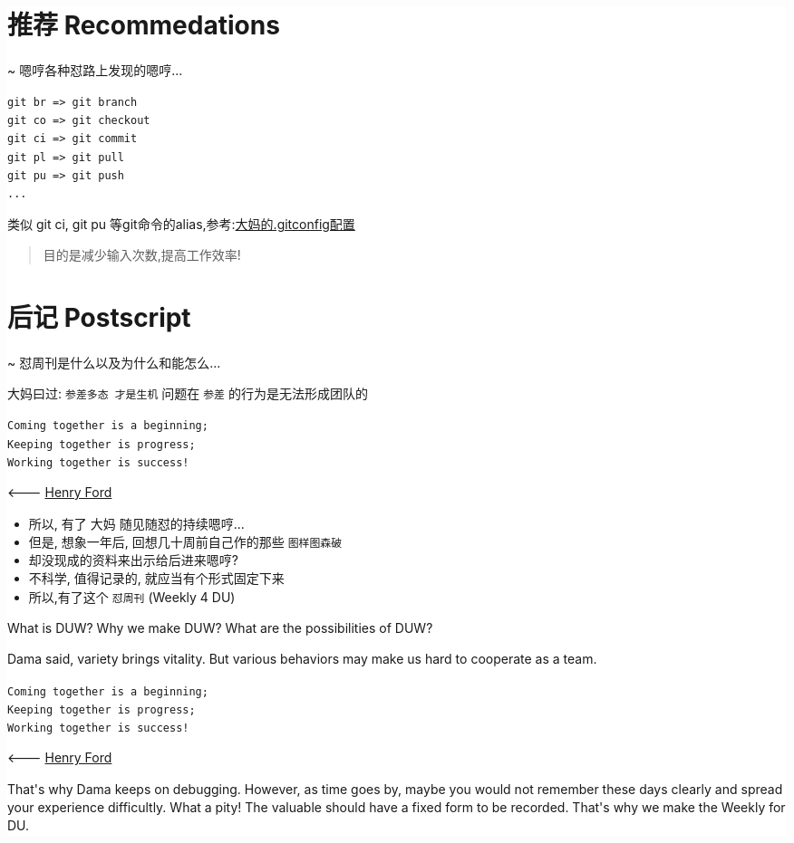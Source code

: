 

# 推荐 Recommedations
\~ 嗯哼各种怼路上发现的嗯哼...

```
git br => git branch
git co => git checkout
git ci => git commit
git pl => git pull
git pu => git push
...
```

类似 git ci, git pu 等git命令的alias,参考:[大妈的.gitconfig配置][20]
> 目的是减少输入次数,提高工作效率!



# 后记 Postscript
\~ 怼周刊是什么以及为什么和能怎么...

大妈曰过: `参差多态 才是生机`
问题在 `参差` 的行为是无法形成团队的

	Coming together is a beginning; 
	Keeping together is progress; 
	Working together is success!

\<--- [Henry Ford][21]

- 所以, 有了 大妈 随见随怼的持续嗯哼...
- 但是, 想象一年后, 回想几十周前自己作的那些 `图样图森破` 
- 却没现成的资料来出示给后进来嗯哼?
- 不科学, 值得记录的, 就应当有个形式固定下来
- 所以,有了这个 `怼周刊` (Weekly 4 DU)

What is DUW?
Why we make DUW?
What are the possibilities of DUW?

Dama said, variety brings vitality.
But various behaviors may make us hard to cooperate as a team.

	Coming together is a beginning; 
	Keeping together is progress; 
	Working together is success!

\<--- [Henry Ford][22]

That's why Dama keeps on debugging.
However, as time goes by, maybe you would not remember these days clearly and spread your experience difficultly.
What a pity!
The valuable should have a fixed form to be recorded.
That's why we make the Weekly for DU.


[1]:	http://du.zoomquiet.io/2014-02/ac0-zq/
[2]:	http://du.zoomquiet.io/2017-04/about-xpgeng/
[3]:	http://du.zoomquiet.io/2017-04/about-sunoonlee/
[4]:	http://du.zoomquiet.io/2017-04/about-zoe/
[5]:	http://du.zoomquiet.io/2017-04/about-bambooom/
[6]:	https://github.com/DebugUself/du4proto/issues/205
[7]:	https://github.com/DebugUself/du4proto/issues/200
[8]:	https://github.com/DebugUself/du4proto/issues/204
[9]:	https://github.com/DebugUself/du4proto/tree/DU_tools/st
[10]:	https://github.com/DebugUself/du4proto/issues/207
[11]:	https://github.com/DebugUself/du4proto/issues/209
[12]:	https://liguanghe.github.io/2017/08/26/DunedinJaffaRace/
[13]:	https://leap.ai/blog/2017/07/26/how_to_work_with_everyone?utm_source=wanqu.co&utm_campaign=Wanqu+Daily&utm_medium=ios
[14]:	http://blog.ippon.tech/5-laws-every-developer-should-know/amp
[15]:	https://github.com/DebugUself/du4proto/network
[16]:	https://github.com/DebugUself/du4proto/commit/78310075e81870e55bdc6f6aca2edef069d24d61
[17]:	https://github.com/DebugUself/du4proto/wiki/HbUsageGit
[18]:	https://github.com/DebugUself/du4proto
[19]:	https://github.com/DebugUself/du4proto/issues/196
[20]:	https://github.com/zoom-quiet/scm/blob/master/git/.gitconfig
[21]:	https://www.brainyquote.com/quotes/quotes/h/henryford121997.html
[22]:	https://www.brainyquote.com/quotes/quotes/h/henryford121997.html
[image-1]:	http://opvilw9ip.bkt.clouddn.com/a%202017-08-22%20at%2019.28.18.png
[image-2]:	http://opvilw9ip.bkt.clouddn.com/%E5%B1%8F%E5%B9%95%E5%BF%AB%E7%85%A7%202017-08-21%2020.39.37.png
[image-3]:	https://user-images.githubusercontent.com/22494/29567317-677faf74-877f-11e7-8cc8-00300539c851.png
[image-4]:	http://opvilw9ip.bkt.clouddn.com/a%202017-08-22%20at%2020.23.27.png
[image-5]:	https://user-images.githubusercontent.com/22494/29567451-d6baf358-877f-11e7-95da-ac3692cc7941.png